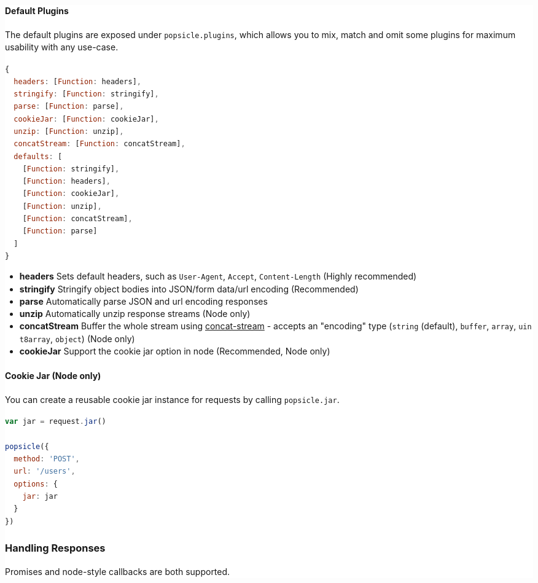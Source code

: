 #### Default Plugins

The default plugins are exposed under `popsicle.plugins`, which allows you to mix, match and omit some plugins for maximum usability with any use-case.

```js
{
  headers: [Function: headers],
  stringify: [Function: stringify],
  parse: [Function: parse],
  cookieJar: [Function: cookieJar],
  unzip: [Function: unzip],
  concatStream: [Function: concatStream],
  defaults: [
    [Function: stringify],
    [Function: headers],
    [Function: cookieJar],
    [Function: unzip],
    [Function: concatStream],
    [Function: parse]
  ]
}
```

* **headers** Sets default headers, such as `User-Agent`, `Accept`, `Content-Length` (Highly recommended)
* **stringify** Stringify object bodies into JSON/form data/url encoding (Recommended)
* **parse** Automatically parse JSON and url encoding responses
* **unzip** Automatically unzip response streams (Node only)
* **concatStream** Buffer the whole stream using [concat-stream](https://www.npmjs.com/package/concat-stream) - accepts an "encoding" type (`string` (default), `buffer`, `array`, `uint8array`, `object`) (Node only)
* **cookieJar** Support the cookie jar option in node (Recommended, Node only)

#### Cookie Jar (Node only)

You can create a reusable cookie jar instance for requests by calling `popsicle.jar`.

```js
var jar = request.jar()

popsicle({
  method: 'POST',
  url: '/users',
  options: {
    jar: jar
  }
})
```

### Handling Responses

Promises and node-style callbacks are both supported.


[npm-image]: https://img.shields.io/npm/v/popsicle.svg?style=flat
[npm-url]: https://npmjs.org/package/popsicle
[downloads-image]: https://img.shields.io/npm/dm/popsicle.svg?style=flat
[downloads-url]: https://npmjs.org/package/popsicle
[travis-image]: https://img.shields.io/travis/blakeembrey/popsicle.svg?style=flat
[travis-url]: https://travis-ci.org/blakeembrey/popsicle
[coveralls-image]: https://img.shields.io/coveralls/blakeembrey/popsicle.svg?style=flat
[coveralls-url]: https://coveralls.io/r/blakeembrey/popsicle?branch=master